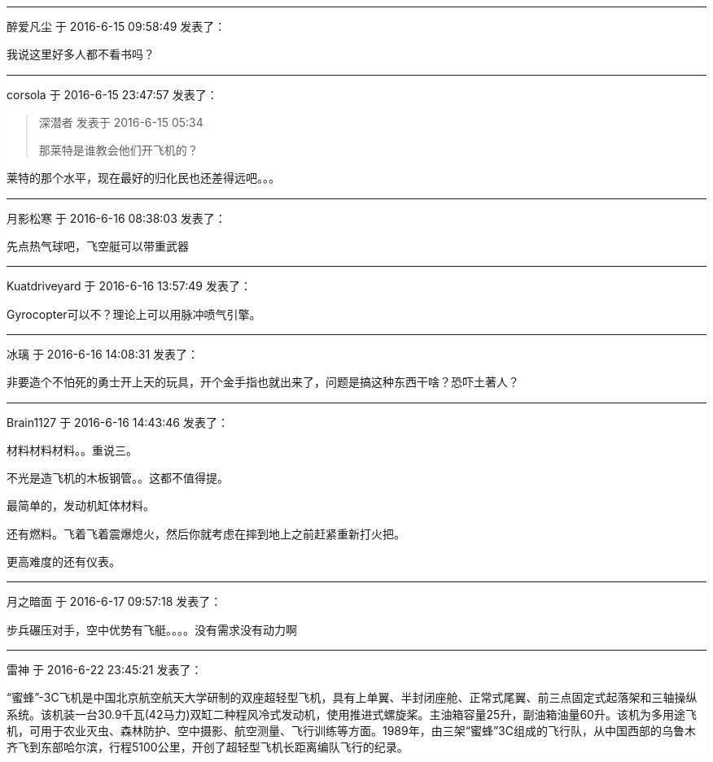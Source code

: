 ---------

醉爱凡尘 于 2016-6-15 09:58:49 发表了：

我说这里好多人都不看书吗？

---------

corsola 于 2016-6-15 23:47:57 发表了：

> 深潜者 发表于 2016-6-15 05:34
> 
> 那莱特是谁教会他们开飞机的？



莱特的那个水平，现在最好的归化民也还差得远吧。。。

---------

月影松寒 于 2016-6-16 08:38:03 发表了：

先点热气球吧，飞空艇可以带重武器

---------

Kuatdriveyard 于 2016-6-16 13:57:49 发表了：

Gyrocopter可以不？理论上可以用脉冲喷气引擎。

---------

冰璃 于 2016-6-16 14:08:31 发表了：

非要造个不怕死的勇士开上天的玩具，开个金手指也就出来了，问题是搞这种东西干啥？恐吓土著人？

---------

Brain1127 于 2016-6-16 14:43:46 发表了：

材料材料材料。。重说三。

不光是造飞机的木板钢管。。这都不值得提。

最简单的，发动机缸体材料。

还有燃料。飞着飞着震爆熄火，然后你就考虑在摔到地上之前赶紧重新打火把。

更高难度的还有仪表。

---------

月之暗面 于 2016-6-17 09:57:18 发表了：

步兵碾压对手，空中优势有飞艇。。。。没有需求没有动力啊

---------

雷神 于 2016-6-22 23:45:21 发表了：

“蜜蜂”-3C飞机是中国北京航空航天大学研制的双座超轻型飞机，具有上单翼、半封闭座舱、正常式尾翼、前三点固定式起落架和三轴操纵系统。该机装一台30.9千瓦(42马力)双缸二种程风冷式发动机，使用推进式螺旋桨。主油箱容量25升，副油箱油量60升。该机为多用途飞机，可用于农业灭虫、森林防护、空中摄影、航空测量、飞行训练等方面。1989年，由三架“蜜蜂”3C组成的飞行队，从中国西部的乌鲁木齐飞到东部哈尔滨，行程5100公里，开创了超轻型飞机长距离编队飞行的纪录。

